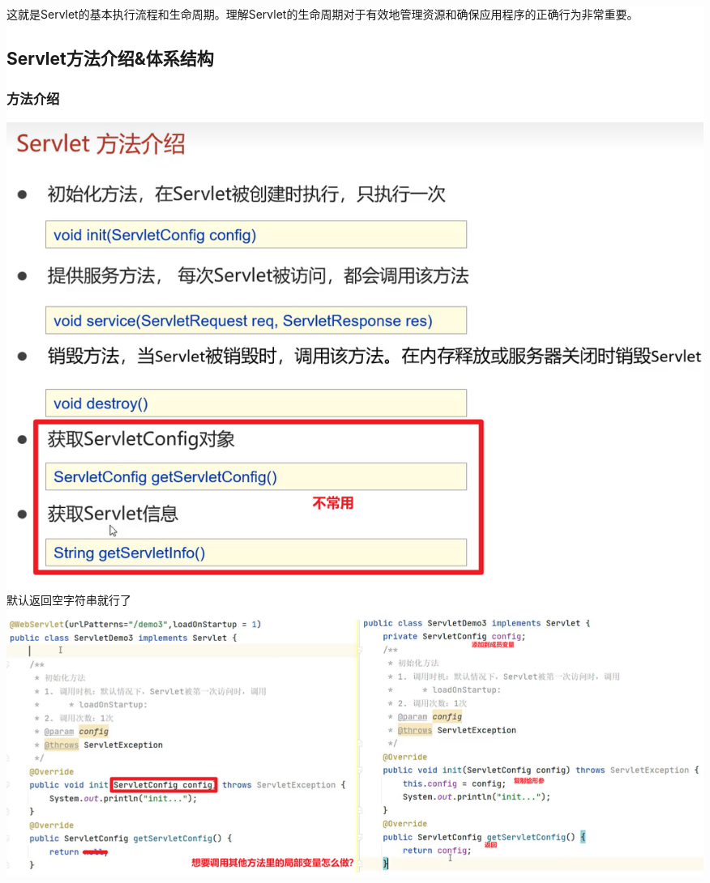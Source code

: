 这就是Servlet的基本执行流程和生命周期。理解Servlet的生命周期对于有效地管理资源和确保应用程序的正确行为非常重要。





## Servlet方法介绍&体系结构

### 方法介绍



![image-20231231102830972](web核心/image-20231231102830972.png) 

默认返回空字符串就行了

![image-20231231103120163](web核心/image-20231231103120163.png) 
